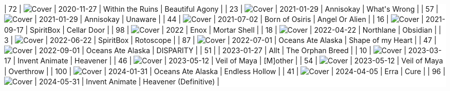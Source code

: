 | 72 | ![Cover](https://i.discogs.com/GPPwkPyI6kWe5X-5QPXbr733ik9964m9_gmKUsyHMbY/rs:fit/g:sm/q:40/h:150/w:150/czM6Ly9kaXNjb2dz/LWRhdGFiYXNlLWlt/YWdlcy9SLTE2MjY2/NjgyLTE2MDYyNTc5/MzYtMzgzNS5qcGVn.jpeg) | 2020-11-27 | Within the Ruins | Beautiful Agony |
| 23 | ![Cover](https://lastfm.freetls.fastly.net/i/u/34s/6b62550869ef4c8579cffdaebc5493b7.png) | 2021-01-29 | Annisokay | What's Wrong |
| 57 | ![Cover](https://i.discogs.com/W8DFicJ2C4UCF7NbW-SHu5OMfl0u8KJqTbPHLda3PXw/rs:fit/g:sm/q:40/h:150/w:150/czM6Ly9kaXNjb2dz/LWRhdGFiYXNlLWlt/YWdlcy9SLTEyMzk1/Mjg4LTE1MzQ0MTA2/MDItODg3MS5qcGVn.jpeg) | 2021-01-29 | Annisokay | Unaware |
| 44 | ![Cover](https://i.discogs.com/ejXyF5Rz9g9WZZzFyP-pcwpYheS2XT9gwg3xk843Vxo/rs:fit/g:sm/q:40/h:150/w:150/czM6Ly9kaXNjb2dz/LWRhdGFiYXNlLWlt/YWdlcy9SLTE5MzMz/NjY2LTE2MjUwODY4/NzYtOTk1OC5qcGVn.jpeg) | 2021-07-02 | Born of Osiris | Angel Or Alien |
| 16 | ![Cover](https://i.discogs.com/12tj1BExs-n9QeCsIhijrVWgbcbjpbZJZXW_BUirCf0/rs:fit/g:sm/q:40/h:150/w:150/czM6Ly9kaXNjb2dz/LWRhdGFiYXNlLWlt/YWdlcy9SLTIwMjQ3/MzQ2LTE2Nzc2NDQ0/NzgtMzY1My5qcGVn.jpeg) | 2021-09-17 | SpiritBox | Cellar Door |
| 98 | ![Cover](https://i.discogs.com/RrOxi2VGrrVh3T0f3bMr7WS9TspzNWRiJaJGxJh0mu0/rs:fit/g:sm/q:40/h:150/w:150/czM6Ly9kaXNjb2dz/LWRhdGFiYXNlLWlt/YWdlcy9SLTIxOTg4/NTY0LTE2NDM3NjI2/MTAtNDI3OC5qcGVn.jpeg) | 2022 | Enox | Mortar Shell |
| 18 | ![Cover](https://i.discogs.com/G5GCaGBIKoiQG5d3Ke7kqWNEPQFvKy9_YLbXtO2nGdw/rs:fit/g:sm/q:40/h:150/w:150/czM6Ly9kaXNjb2dz/LWRhdGFiYXNlLWlt/YWdlcy9SLTIyOTY3/Mzg0LTE2NTA2MjA4/OTUtMjQyMS5qcGVn.jpeg) | 2022-04-22 | Northlane | Obsidian |
| 3 | ![Cover](https://i.discogs.com/nBKa8bc32Cg_2ZF1JlTvrVE7G_xbITeWMZsEr3iLIBo/rs:fit/g:sm/q:40/h:150/w:150/czM6Ly9kaXNjb2dz/LWRhdGFiYXNlLWlt/YWdlcy9SLTIzNjk3/OTA1LTE2NTYyNDY2/NDEtMzgxNy5qcGVn.jpeg) | 2022-06-22 | SpiritBox | Rotoscope |
| 87 | ![Cover](https://i.discogs.com/FLpKpCeCJ9rmOBRf2gY0QiG04x8LuDOTPSbx1cx1Zm8/rs:fit/g:sm/q:40/h:150/w:150/czM6Ly9kaXNjb2dz/LWRhdGFiYXNlLWlt/YWdlcy9SLTIzODMw/ODc3LTE2NTczNjU3/ODktMTQwOS5qcGVn.jpeg) | 2022-07-01 | Oceans Ate Alaska | Shape of my Heart |
| 47 | ![Cover](https://i.discogs.com/P96nXbG0DBPnBwjZ2zCnJhiIlGoiQ27uN1AgtKr0Ris/rs:fit/g:sm/q:40/h:150/w:150/czM6Ly9kaXNjb2dz/LWRhdGFiYXNlLWlt/YWdlcy9SLTI0Mzc4/NTIxLTE2NjIwMjkz/NjAtODIwNy5qcGVn.jpeg) | 2022-09-01 | Oceans Ate Alaska | DISPARITY |
| 51 |  | 2023-01-27 | Allt | The Orphan Breed |
| 10 | ![Cover](https://i.discogs.com/gjtjCBcKwFjmmZd7QlY6EYPtXgJIGy6NrlWiElmB2_g/rs:fit/g:sm/q:40/h:150/w:150/czM6Ly9kaXNjb2dz/LWRhdGFiYXNlLWlt/YWdlcy9SLTI2NDUx/MDM4LTE2NzkwNjY2/NTItODEzNy5qcGVn.jpeg) | 2023-03-17 | Invent Animate | Heavener |
| 46 | ![Cover](https://i.discogs.com/fHCUwESpBCr6SV1LNDGcG0epa7ndz3RvSk8TeKZ6j7A/rs:fit/g:sm/q:40/h:150/w:150/czM6Ly9kaXNjb2dz/LWRhdGFiYXNlLWlt/YWdlcy9SLTI3MDg2/Mzk3LTE2ODQxNjQ2/NzgtNTM4Mi5qcGVn.jpeg) | 2023-05-12 | Veil of Maya | [M]other |
| 54 | ![Cover](https://i.discogs.com/KTpo9gu2iR18Tamx5fHdCN3Iazb3eM-EOCwcGjzlx1c/rs:fit/g:sm/q:40/h:150/w:150/czM6Ly9kaXNjb2dz/LWRhdGFiYXNlLWlt/YWdlcy9SLTcwMzQ5/NDctMTQzMjE3MzEx/MS0zOTQ2LmpwZWc.jpeg) | 2023-05-12 | Veil of Maya | Overthrow |
| 100 | ![Cover](https://i.discogs.com/209tJm1vI29b4Kww-t2k4pKoTDzKUdwEvtCT4pGDqIA/rs:fit/g:sm/q:40/h:150/w:150/czM6Ly9kaXNjb2dz/LWRhdGFiYXNlLWlt/YWdlcy9SLTI5Njg5/NjAwLTE3MDcwMTIx/MTgtMjc2Ny5qcGVn.jpeg) | 2024-01-31 | Oceans Ate Alaska | Endless Hollow |
| 41 | ![Cover](https://i.discogs.com/l7TSm2jwj-5bCrR3cqG87Pf6SM0x6su1YVZHNI5Ed3o/rs:fit/g:sm/q:40/h:150/w:150/czM6Ly9kaXNjb2dz/LWRhdGFiYXNlLWlt/YWdlcy9SLTMwMTAx/MjgyLTE3MTI2MjA1/MjEtNTA2Mi5qcGVn.jpeg) | 2024-04-05 | Erra | Cure |
| 96 | ![Cover](https://i.discogs.com/ogd8HMB7-FAYrrL11QYjTiTeKrPPuW15Dtx9OugoMUo/rs:fit/g:sm/q:40/h:150/w:150/czM6Ly9kaXNjb2dz/LWRhdGFiYXNlLWlt/YWdlcy9SLTMwOTQ1/MzU4LTE3MTg1Njcw/NDYtMjM1NC5qcGVn.jpeg) | 2024-05-31 | Invent Animate | Heavener (Definitive) |
